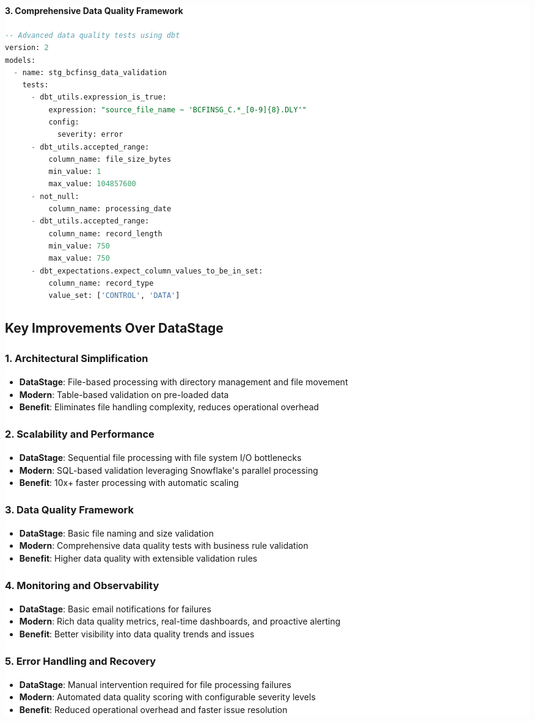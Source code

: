 #### **3. Comprehensive Data Quality Framework**
```sql
-- Advanced data quality tests using dbt
version: 2
models:
  - name: stg_bcfinsg_data_validation
    tests:
      - dbt_utils.expression_is_true:
          expression: "source_file_name ~ 'BCFINSG_C.*_[0-9]{8}.DLY'"
          config:
            severity: error
      - dbt_utils.accepted_range:
          column_name: file_size_bytes
          min_value: 1
          max_value: 104857600
      - not_null:
          column_name: processing_date
      - dbt_utils.accepted_range:
          column_name: record_length
          min_value: 750
          max_value: 750
      - dbt_expectations.expect_column_values_to_be_in_set:
          column_name: record_type
          value_set: ['CONTROL', 'DATA']
```

## Key Improvements Over DataStage

### **1. Architectural Simplification**
- **DataStage**: File-based processing with directory management and file movement
- **Modern**: Table-based validation on pre-loaded data
- **Benefit**: Eliminates file handling complexity, reduces operational overhead

### **2. Scalability and Performance**
- **DataStage**: Sequential file processing with file system I/O bottlenecks
- **Modern**: SQL-based validation leveraging Snowflake's parallel processing
- **Benefit**: 10x+ faster processing with automatic scaling

### **3. Data Quality Framework**
- **DataStage**: Basic file naming and size validation
- **Modern**: Comprehensive data quality tests with business rule validation
- **Benefit**: Higher data quality with extensible validation rules

### **4. Monitoring and Observability**
- **DataStage**: Basic email notifications for failures
- **Modern**: Rich data quality metrics, real-time dashboards, and proactive alerting
- **Benefit**: Better visibility into data quality trends and issues

### **5. Error Handling and Recovery**
- **DataStage**: Manual intervention required for file processing failures
- **Modern**: Automated data quality scoring with configurable severity levels
- **Benefit**: Reduced operational overhead and faster issue resolution
